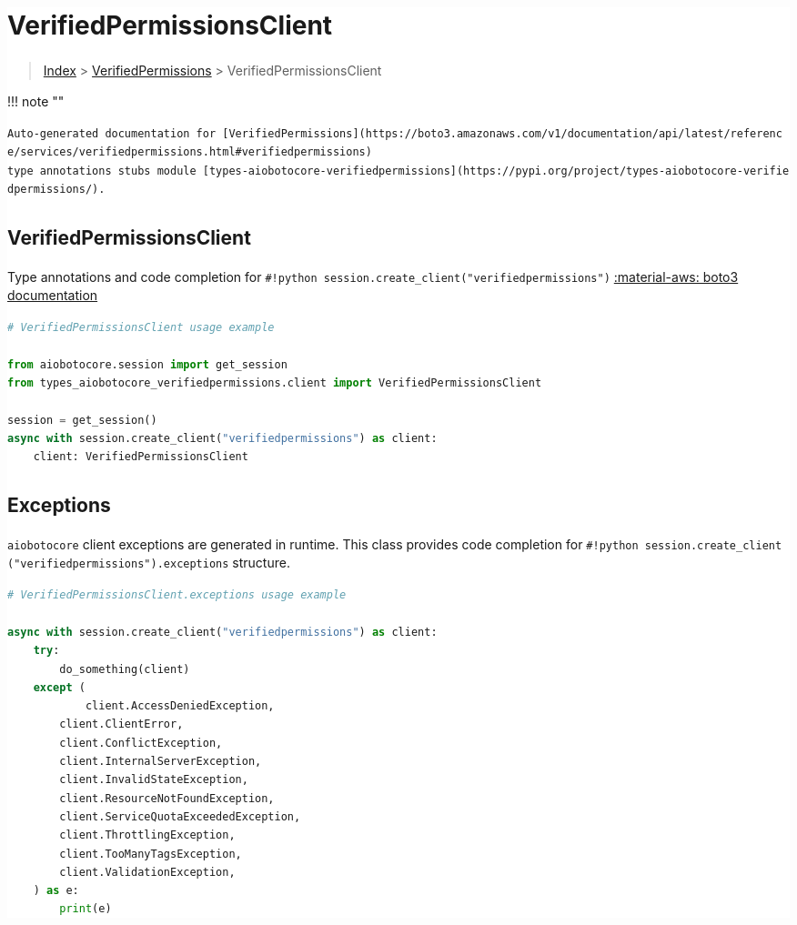 # VerifiedPermissionsClient

> [Index](../README.md) > [VerifiedPermissions](./README.md) > VerifiedPermissionsClient

!!! note ""

    Auto-generated documentation for [VerifiedPermissions](https://boto3.amazonaws.com/v1/documentation/api/latest/reference/services/verifiedpermissions.html#verifiedpermissions)
    type annotations stubs module [types-aiobotocore-verifiedpermissions](https://pypi.org/project/types-aiobotocore-verifiedpermissions/).

## VerifiedPermissionsClient

Type annotations and code completion for `#!python session.create_client("verifiedpermissions")`
[:material-aws: boto3 documentation](https://boto3.amazonaws.com/v1/documentation/api/latest/reference/services/verifiedpermissions.html#VerifiedPermissions.Client)

```python
# VerifiedPermissionsClient usage example

from aiobotocore.session import get_session
from types_aiobotocore_verifiedpermissions.client import VerifiedPermissionsClient

session = get_session()
async with session.create_client("verifiedpermissions") as client:
    client: VerifiedPermissionsClient
```

## Exceptions


`aiobotocore` client exceptions are generated in runtime.
This class provides code completion for `#!python session.create_client("verifiedpermissions").exceptions` structure.

```python
# VerifiedPermissionsClient.exceptions usage example

async with session.create_client("verifiedpermissions") as client:
    try:
        do_something(client)
    except (
            client.AccessDeniedException,
        client.ClientError,
        client.ConflictException,
        client.InternalServerException,
        client.InvalidStateException,
        client.ResourceNotFoundException,
        client.ServiceQuotaExceededException,
        client.ThrottlingException,
        client.TooManyTagsException,
        client.ValidationException,
    ) as e:
        print(e)
```
